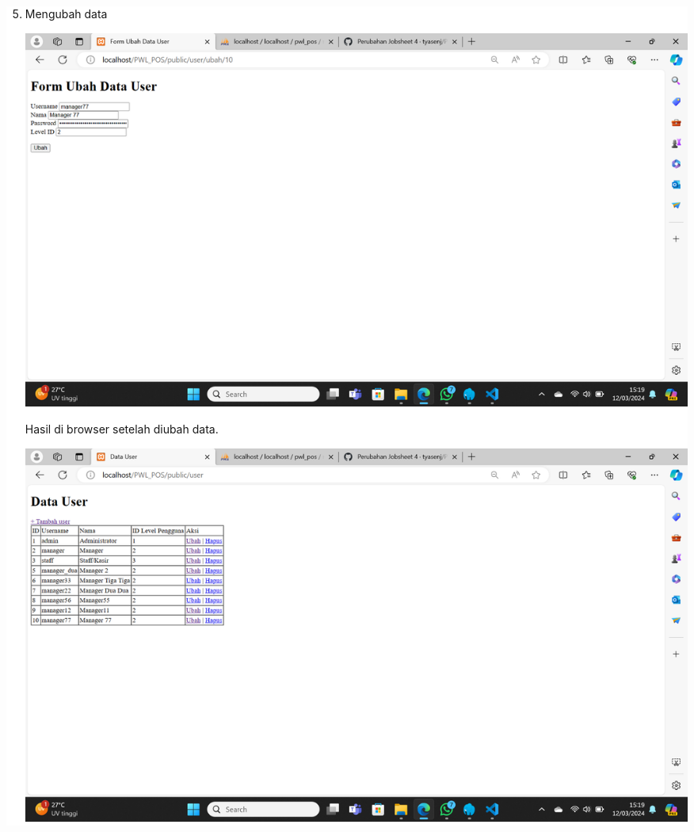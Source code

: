 5. Mengubah data 

    <img src = foto/JS4_Praktikum2_28.png>

    Hasil di browser setelah diubah data.

    <img src = foto/JS4_Praktikum2_29.png>
